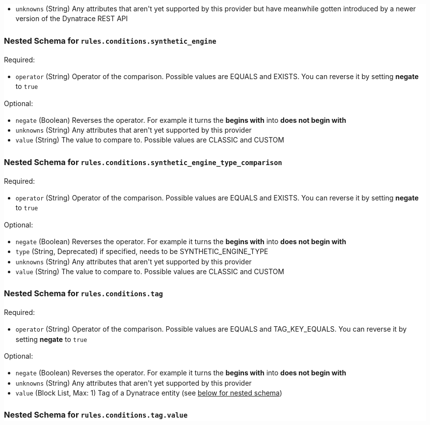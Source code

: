- `unknowns` (String) Any attributes that aren't yet supported by this provider but have meanwhile gotten introduced by a newer version of the Dynatrace REST API


<a id="nestedblock--rules--conditions--synthetic_engine"></a>
### Nested Schema for `rules.conditions.synthetic_engine`

Required:

- `operator` (String) Operator of the comparison. Possible values are  EQUALS and EXISTS. You can reverse it by setting **negate** to `true`

Optional:

- `negate` (Boolean) Reverses the operator. For example it turns the **begins with** into **does not begin with**
- `unknowns` (String) Any attributes that aren't yet supported by this provider
- `value` (String) The value to compare to. Possible values are CLASSIC and CUSTOM


<a id="nestedblock--rules--conditions--synthetic_engine_type_comparison"></a>
### Nested Schema for `rules.conditions.synthetic_engine_type_comparison`

Required:

- `operator` (String) Operator of the comparison. Possible values are  EQUALS and EXISTS. You can reverse it by setting **negate** to `true`

Optional:

- `negate` (Boolean) Reverses the operator. For example it turns the **begins with** into **does not begin with**
- `type` (String, Deprecated) if specified, needs to be SYNTHETIC_ENGINE_TYPE
- `unknowns` (String) Any attributes that aren't yet supported by this provider
- `value` (String) The value to compare to. Possible values are CLASSIC and CUSTOM


<a id="nestedblock--rules--conditions--tag"></a>
### Nested Schema for `rules.conditions.tag`

Required:

- `operator` (String) Operator of the comparison. Possible values are EQUALS and TAG_KEY_EQUALS. You can reverse it by setting **negate** to `true`

Optional:

- `negate` (Boolean) Reverses the operator. For example it turns the **begins with** into **does not begin with**
- `unknowns` (String) Any attributes that aren't yet supported by this provider
- `value` (Block List, Max: 1) Tag of a Dynatrace entity (see [below for nested schema](#nestedblock--rules--conditions--tag--value))

<a id="nestedblock--rules--conditions--tag--value"></a>
### Nested Schema for `rules.conditions.tag.value`
